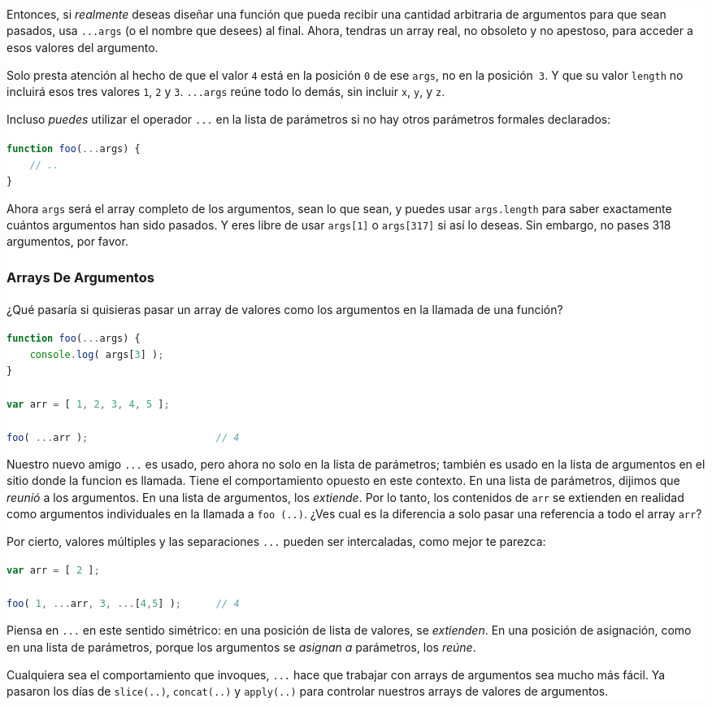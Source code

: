 Entonces, si *realmente* deseas diseñar una función que pueda recibir una cantidad arbitraria de argumentos para que sean pasados, usa `...args` (o el nombre que desees) al final. Ahora, tendras un array real, no obsoleto y no apestoso, para acceder a esos valores del argumento.

Solo presta atención al hecho de que el valor `4` está en la posición `0` de ese `args`, no en la posición` 3`. Y que su valor `length` no incluirá esos tres valores `1`, `2` y `3`. `...args` reúne todo lo demás, sin incluir `x`, `y`, y `z`.

Incluso *puedes* utilizar el operador `...` en la lista de parámetros si no hay otros parámetros formales declarados:

```js
function foo(...args) {
    // ..
}
```

Ahora `args` será el array completo de los argumentos, sean lo que sean, y puedes usar `args.length` para saber exactamente cuántos argumentos han sido pasados. Y eres libre de usar `args[1]` o `args[317]` si así lo deseas. Sin embargo, no pases 318 argumentos, por favor.

### Arrays De Argumentos

¿Qué pasaría si quisieras pasar un array de valores como los argumentos en la llamada de una función?

```js
function foo(...args) {
    console.log( args[3] );
}

var arr = [ 1, 2, 3, 4, 5 ];

foo( ...arr );                      // 4
```

Nuestro nuevo amigo `...` es usado, pero ahora no solo en la lista de parámetros; también es usado en la lista de argumentos en el sitio donde la funcion es llamada. Tiene el comportamiento opuesto en este contexto. En una lista de parámetros, dijimos que *reunió* a los argumentos. En una lista de argumentos, los *extiende*. Por lo tanto, los contenidos de `arr` se extienden en realidad como argumentos individuales en la llamada a `foo (..)`. ¿Ves cual es la diferencia a solo pasar una referencia a todo el array `arr`?

Por cierto, valores múltiples y las separaciones `...` pueden ser intercaladas, como mejor te parezca:

```js
var arr = [ 2 ];

foo( 1, ...arr, 3, ...[4,5] );      // 4
```

Piensa en `...` en este sentido simétrico: en una posición de lista de valores, se *extienden*. En una posición de asignación, como en una lista de parámetros, porque los argumentos se *asignan a* parámetros, los *reúne*.

Cualquiera sea el comportamiento que invoques, `...` hace que trabajar con arrays de argumentos sea mucho más fácil. Ya pasaron los días de `slice(..)`, `concat(..)` y `apply(..)` para controlar nuestros arrays de valores de argumentos.
